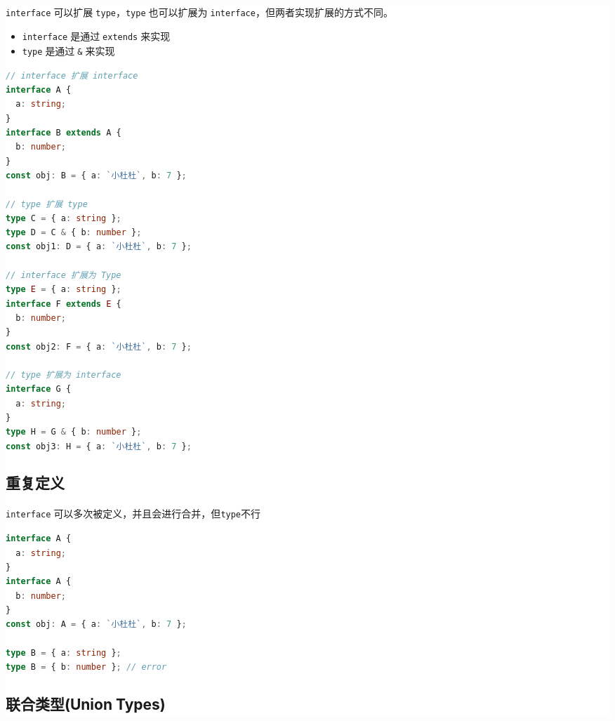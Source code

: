 `interface` 可以扩展 `type`，`type` 也可以扩展为 `interface`，但两者实现扩展的方式不同。

- `interface` 是通过 `extends` 来实现
- `type` 是通过 `&` 来实现

```ts
// interface 扩展 interface
interface A {
  a: string;
}
interface B extends A {
  b: number;
}
const obj: B = { a: `小杜杜`, b: 7 };

// type 扩展 type
type C = { a: string };
type D = C & { b: number };
const obj1: D = { a: `小杜杜`, b: 7 };

// interface 扩展为 Type
type E = { a: string };
interface F extends E {
  b: number;
}
const obj2: F = { a: `小杜杜`, b: 7 };

// type 扩展为 interface
interface G {
  a: string;
}
type H = G & { b: number };
const obj3: H = { a: `小杜杜`, b: 7 };
```

## 重复定义

`interface` 可以多次被定义，并且会进行合并，但`type`不行

```ts
interface A {
  a: string;
}
interface A {
  b: number;
}
const obj: A = { a: `小杜杜`, b: 7 };

type B = { a: string };
type B = { b: number }; // error
```

## 联合类型(Union Types)
